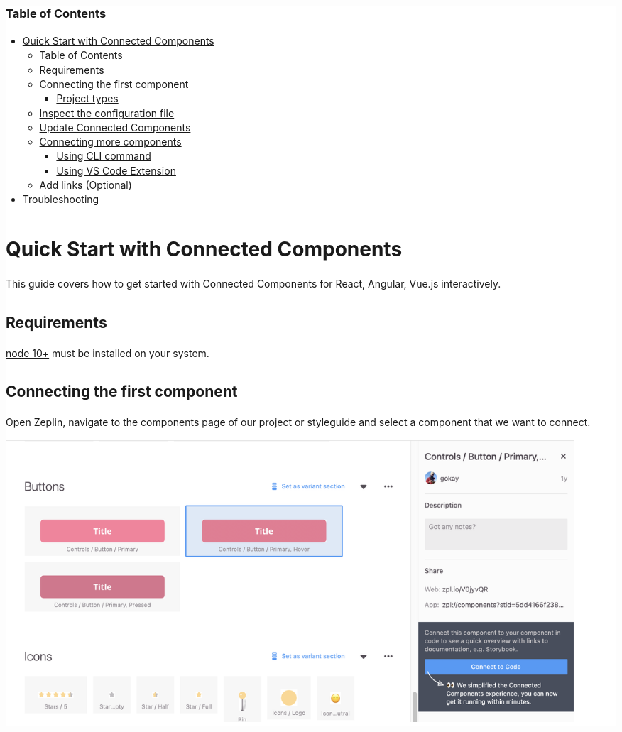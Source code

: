 ### Table of Contents
- [Quick Start with Connected Components](#getting-started-with-connected-components)
  * [Table of Contents](#table-of-contents)
  * [Requirements](#requirements)
  * [Connecting the first component](#connecting-the-first-component)
    + [Project types](#project-types)
  * [Inspect the configuration file](#inspect-the-configuration-file)
  * [Update Connected Components](#update-connected-components)
  * [Connecting more components](#connecting-more-components)
    + [Using CLI command](#using-cli-command)
    + [Using VS Code Extension](#using-vs-code-extension)
  * [Add links (Optional)](#add-links-optional)
- [Troubleshooting](#troubleshooting)

# Quick Start with Connected Components

This guide covers how to get started with Connected Components for React, Angular, Vue.js interactively.

## Requirements

[node 10+](https://docs.npmjs.com/downloading-and-installing-node-js-and-npm) must be installed on your system.

## Connecting the first component

Open Zeplin, navigate to the components page of our project or styleguide and select a component that we want to connect.

<img src="../../img/zeplinConnectToCode.png" alt="Click on Connect To Code button" width="800" />
